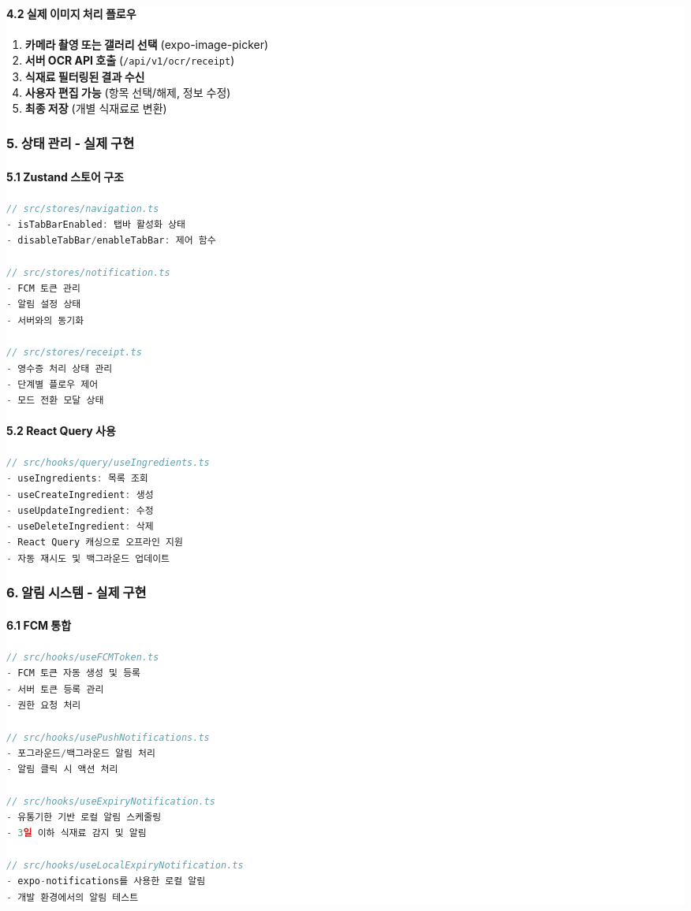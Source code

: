 #### 4.2 실제 이미지 처리 플로우
1. **카메라 촬영 또는 갤러리 선택** (expo-image-picker)
2. **서버 OCR API 호출** (`/api/v1/ocr/receipt`)
3. **식재료 필터링된 결과 수신**
4. **사용자 편집 가능** (항목 선택/해제, 정보 수정)
5. **최종 저장** (개별 식재료로 변환)

### 5. 상태 관리 - 실제 구현
#### 5.1 Zustand 스토어 구조
```typescript
// src/stores/navigation.ts
- isTabBarEnabled: 탭바 활성화 상태
- disableTabBar/enableTabBar: 제어 함수

// src/stores/notification.ts  
- FCM 토큰 관리
- 알림 설정 상태
- 서버와의 동기화

// src/stores/receipt.ts
- 영수증 처리 상태 관리
- 단계별 플로우 제어
- 모드 전환 모달 상태
```

#### 5.2 React Query 사용
```typescript
// src/hooks/query/useIngredients.ts
- useIngredients: 목록 조회
- useCreateIngredient: 생성
- useUpdateIngredient: 수정  
- useDeleteIngredient: 삭제
- React Query 캐싱으로 오프라인 지원
- 자동 재시도 및 백그라운드 업데이트
```

### 6. 알림 시스템 - 실제 구현
#### 6.1 FCM 통합
```typescript
// src/hooks/useFCMToken.ts
- FCM 토큰 자동 생성 및 등록
- 서버 토큰 등록 관리
- 권한 요청 처리

// src/hooks/usePushNotifications.ts  
- 포그라운드/백그라운드 알림 처리
- 알림 클릭 시 액션 처리

// src/hooks/useExpiryNotification.ts
- 유통기한 기반 로컬 알림 스케줄링
- 3일 이하 식재료 감지 및 알림

// src/hooks/useLocalExpiryNotification.ts
- expo-notifications를 사용한 로컬 알림
- 개발 환경에서의 알림 테스트
```
